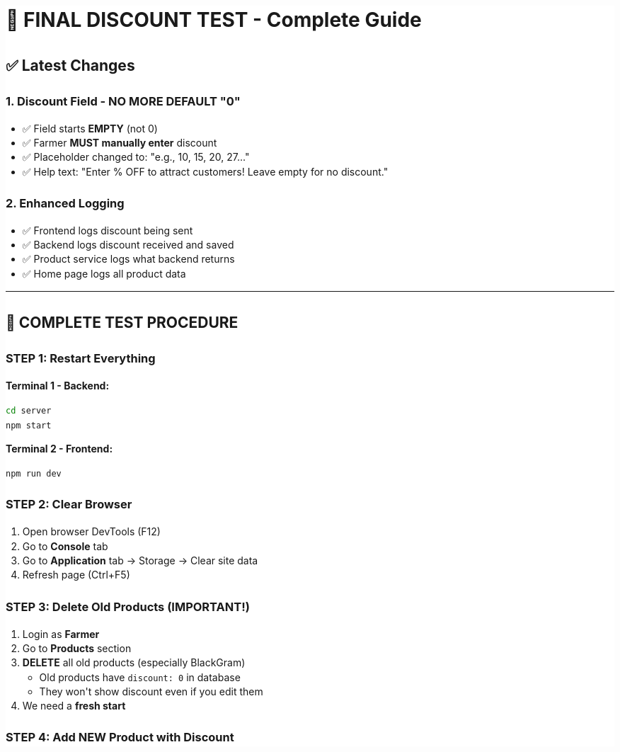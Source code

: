 # 🎯 FINAL DISCOUNT TEST - Complete Guide

## ✅ Latest Changes

### 1. Discount Field - NO MORE DEFAULT "0"
- ✅ Field starts **EMPTY** (not 0)
- ✅ Farmer **MUST manually enter** discount
- ✅ Placeholder changed to: "e.g., 10, 15, 20, 27..."
- ✅ Help text: "Enter % OFF to attract customers! Leave empty for no discount."

### 2. Enhanced Logging
- ✅ Frontend logs discount being sent
- ✅ Backend logs discount received and saved  
- ✅ Product service logs what backend returns
- ✅ Home page logs all product data

---

## 🚀 COMPLETE TEST PROCEDURE

### STEP 1: Restart Everything

**Terminal 1 - Backend:**
```bash
cd server
npm start
```

**Terminal 2 - Frontend:**
```bash
npm run dev
```

### STEP 2: Clear Browser

1. Open browser DevTools (F12)
2. Go to **Console** tab
3. Go to **Application** tab → Storage → Clear site data
4. Refresh page (Ctrl+F5)

### STEP 3: Delete Old Products (IMPORTANT!)

1. Login as **Farmer**
2. Go to **Products** section
3. **DELETE** all old products (especially BlackGram)
   - Old products have `discount: 0` in database
   - They won't show discount even if you edit them
4. We need a **fresh start**

### STEP 4: Add NEW Product with Discount
